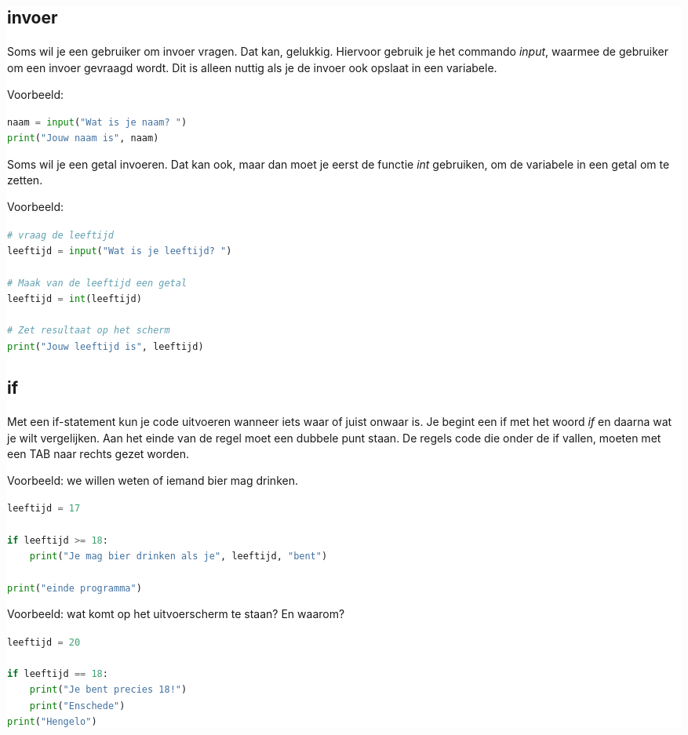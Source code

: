 ## invoer
Soms wil je een gebruiker om invoer vragen.
Dat kan, gelukkig.
Hiervoor gebruik je het commando *input*, waarmee de gebruiker om een invoer gevraagd wordt.
Dit is alleen nuttig als je de invoer ook opslaat in een variabele.

Voorbeeld:

~~~python
naam = input("Wat is je naam? ")
print("Jouw naam is", naam)
~~~

Soms wil je een getal invoeren. Dat kan ook, maar dan moet je eerst de functie *int* gebruiken, om de variabele in een getal om te zetten.

Voorbeeld:

~~~python
# vraag de leeftijd
leeftijd = input("Wat is je leeftijd? ")

# Maak van de leeftijd een getal
leeftijd = int(leeftijd)

# Zet resultaat op het scherm
print("Jouw leeftijd is", leeftijd)
~~~

## if
Met een if-statement kun je code uitvoeren wanneer iets waar of juist onwaar is.
Je begint een if met het woord *if* en daarna wat je wilt vergelijken.
Aan het einde van de regel moet een dubbele punt staan.
De regels code die onder de if vallen, moeten met een TAB naar rechts gezet worden.

Voorbeeld: we willen weten of iemand bier mag drinken.

~~~python
leeftijd = 17

if leeftijd >= 18:
    print("Je mag bier drinken als je", leeftijd, "bent")

print("einde programma")
~~~
 
Voorbeeld: wat komt op het uitvoerscherm te staan? En waarom?

~~~python
leeftijd = 20

if leeftijd == 18:
    print("Je bent precies 18!")
    print("Enschede")
print("Hengelo")
~~~
